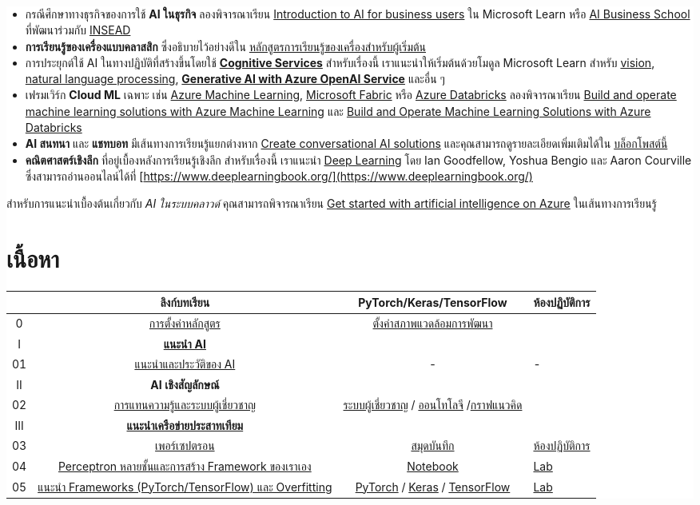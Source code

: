 * กรณีศึกษาทางธุรกิจของการใช้ **AI ในธุรกิจ** ลองพิจารณาเรียน [Introduction to AI for business users](https://docs.microsoft.com/learn/paths/introduction-ai-for-business-users/?WT.mc_id=academic-77998-bethanycheum) ใน Microsoft Learn หรือ [AI Business School](https://www.microsoft.com/ai/ai-business-school/?WT.mc_id=academic-77998-bethanycheum) ที่พัฒนาร่วมกับ [INSEAD](https://www.insead.edu/)  
* **การเรียนรู้ของเครื่องแบบคลาสสิก** ซึ่งอธิบายไว้อย่างดีใน [หลักสูตรการเรียนรู้ของเครื่องสำหรับผู้เริ่มต้น](http://github.com/Microsoft/ML-for-Beginners)  
* การประยุกต์ใช้ AI ในทางปฏิบัติที่สร้างขึ้นโดยใช้ **[Cognitive Services](https://azure.microsoft.com/services/cognitive-services/?WT.mc_id=academic-77998-bethanycheum)** สำหรับเรื่องนี้ เราแนะนำให้เริ่มต้นด้วยโมดูล Microsoft Learn สำหรับ [vision](https://docs.microsoft.com/learn/paths/create-computer-vision-solutions-azure-cognitive-services/?WT.mc_id=academic-77998-bethanycheum), [natural language processing](https://docs.microsoft.com/learn/paths/explore-natural-language-processing/?WT.mc_id=academic-77998-bethanycheum), **[Generative AI with Azure OpenAI Service](https://learn.microsoft.com/en-us/training/paths/develop-ai-solutions-azure-openai/?WT.mc_id=academic-77998-bethanycheum)** และอื่น ๆ  
* เฟรมเวิร์ก **Cloud ML** เฉพาะ เช่น [Azure Machine Learning](https://azure.microsoft.com/services/machine-learning/?WT.mc_id=academic-77998-bethanycheum), [Microsoft Fabric](https://learn.microsoft.com/en-us/training/paths/get-started-fabric/?WT.mc_id=academic-77998-bethanycheum) หรือ [Azure Databricks](https://docs.microsoft.com/learn/paths/data-engineer-azure-databricks?WT.mc_id=academic-77998-bethanycheum) ลองพิจารณาเรียน [Build and operate machine learning solutions with Azure Machine Learning](https://docs.microsoft.com/learn/paths/build-ai-solutions-with-azure-ml-service/?WT.mc_id=academic-77998-bethanycheum) และ [Build and Operate Machine Learning Solutions with Azure Databricks](https://docs.microsoft.com/learn/paths/build-operate-machine-learning-solutions-azure-databricks/?WT.mc_id=academic-77998-bethanycheum)  
* **AI สนทนา** และ **แชทบอท** มีเส้นทางการเรียนรู้แยกต่างหาก [Create conversational AI solutions](https://docs.microsoft.com/learn/paths/create-conversational-ai-solutions/?WT.mc_id=academic-77998-bethanycheum) และคุณสามารถดูรายละเอียดเพิ่มเติมได้ใน [บล็อกโพสต์นี้](https://soshnikov.com/azure/hello-bot-conversational-ai-on-microsoft-platform/)  
* **คณิตศาสตร์เชิงลึก** ที่อยู่เบื้องหลังการเรียนรู้เชิงลึก สำหรับเรื่องนี้ เราแนะนำ [Deep Learning](https://www.amazon.com/Deep-Learning-Adaptive-Computation-Machine/dp/0262035618) โดย Ian Goodfellow, Yoshua Bengio และ Aaron Courville ซึ่งสามารถอ่านออนไลน์ได้ที่ [https://www.deeplearningbook.org/](https://www.deeplearningbook.org/)  

สำหรับการแนะนำเบื้องต้นเกี่ยวกับ _AI ในระบบคลาวด์_ คุณสามารถพิจารณาเรียน [Get started with artificial intelligence on Azure](https://docs.microsoft.com/learn/paths/get-started-with-artificial-intelligence-on-azure/?WT.mc_id=academic-77998-bethanycheum) ในเส้นทางการเรียนรู้  

# เนื้อหา  

|     |                                                                 ลิงก์บทเรียน                                                                  |                                           PyTorch/Keras/TensorFlow                                          | ห้องปฏิบัติการ                                                            |  
| :-: | :------------------------------------------------------------------------------------------------------------------------------------------: | :---------------------------------------------------------------------------------------------: | ------------------------------------------------------------------------------ |  
| 0  |                                 [การตั้งค่าหลักสูตร](./lessons/0-course-setup/setup.md)                                 |                      [ตั้งค่าสภาพแวดล้อมการพัฒนา](./lessons/0-course-setup/how-to-run.md)                       |   |  
| I  |               [**แนะนำ AI**](./lessons/1-Intro/README.md)      | | |  
| 01  |       [แนะนำและประวัติของ AI](./lessons/1-Intro/README.md)       |           -                            | -  |  
| II |              **AI เชิงสัญลักษณ์**              |  
| 02  |       [การแทนความรู้และระบบผู้เชี่ยวชาญ](./lessons/2-Symbolic/README.md)       |            [ระบบผู้เชี่ยวชาญ](./lessons/2-Symbolic/Animals.ipynb) /  [ออนโทโลจี](./lessons/2-Symbolic/FamilyOntology.ipynb) /[กราฟแนวคิด](./lessons/2-Symbolic/MSConceptGraph.ipynb)                             |  |  
| III |                        [**แนะนำเครือข่ายประสาทเทียม**](./lessons/3-NeuralNetworks/README.md) |||  
| 03  |                [เพอร์เซปตรอน](./lessons/3-NeuralNetworks/03-Perceptron/README.md)                 |                       [สมุดบันทึก](./lessons/3-NeuralNetworks/03-Perceptron/Perceptron.ipynb)                      | [ห้องปฏิบัติการ](./lessons/3-NeuralNetworks/03-Perceptron/lab/README.md) |  
| 04  |                   [Perceptron หลายชั้นและการสร้าง Framework ของเราเอง](./lessons/3-NeuralNetworks/04-OwnFramework/README.md)                   |        [Notebook](./lessons/3-NeuralNetworks/04-OwnFramework/OwnFramework.ipynb)        | [Lab](./lessons/3-NeuralNetworks/04-OwnFramework/lab/README.md) |
| 05  |            [แนะนำ Frameworks (PyTorch/TensorFlow) และ Overfitting](./lessons/3-NeuralNetworks/05-Frameworks/README.md)             |           [PyTorch](./lessons/3-NeuralNetworks/05-Frameworks/IntroPyTorch.ipynb) / [Keras](./lessons/3-NeuralNetworks/05-Frameworks/IntroKeras.ipynb) / [TensorFlow](./lessons/3-NeuralNetworks/05-Frameworks/IntroKerasTF.ipynb)             | [Lab](./lessons/3-NeuralNetworks/05-Frameworks/lab/README.md) |